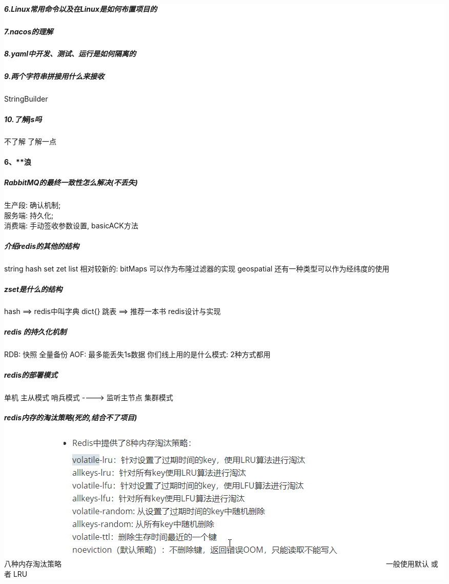 ##### 6.Linux常用命令以及在Linux是如何布置项目的

##### 7.nacos的理解

##### 8.yaml中开发、测试、运行是如何隔离的

##### 9.两个字符串拼接用什么来接收
StringBuilder

##### 10.了解js吗
不了解
了解一点

#### 6、**浪

##### RabbitMQ的最终一致性怎么解决(不丢失)
生产段: 确认机制;  
服务端: 持久化;  
消费端: 手动签收参数设置, basicACK方法


##### 介绍redis的其他的结构
string
hash
set
zet
list
相对较新的: 
bitMaps 可以作为布隆过滤器的实现
geospatial 还有一种类型可以作为经纬度的使用


##### zset是什么的结构
hash ==> redis中叫字典 dict{}
跳表 ==> 推荐一本书 redis设计与实现



##### redis 的持久化机制
RDB: 快照 全量备份
AOF: 最多能丢失1s数据
你们线上用的是什么模式: 2种方式都用

##### redis的部署模式
单机
主从模式
哨兵模式 ----> 监听主节点
集群模式

##### redis内存的淘汰策略(死的,结合不了项目)
八种内存淘汰策略
![](image/Pasted%20image%2020230104142403.png)
一般使用默认 或者 LRU